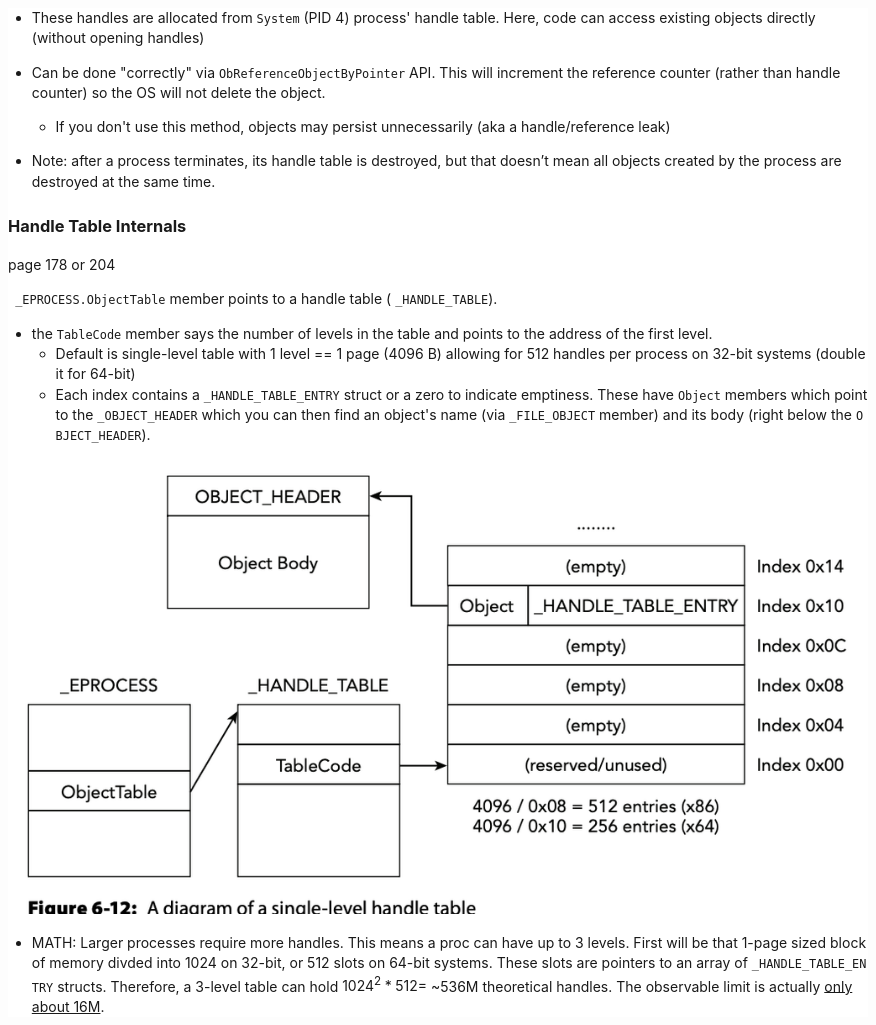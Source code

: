 -  These handles are allocated from `System` (PID 4) process' handle table. Here, code can access existing objects directly (without opening handles)
  - Can be done "correctly" via `ObReferenceObjectByPointer` API. This will increment the reference counter (rather than handle counter) so the OS will not delete the object.
    - If you don't use this method, objects may persist unnecessarily (aka a handle/reference leak)

- Note: after a process terminates, its handle table is destroyed, but that doesn’t mean all objects created by the process are destroyed at the same time.



### Handle Table Internals

page 178 or 204

` _EPROCESS.ObjectTable` member points to a handle table ( `_HANDLE_TABLE`).

- the `TableCode` member says the number of levels in the table and points to the address of the first level.
  - Default is single-level table with 1 level == 1 page (4096 B) allowing for 512 handles per process on 32-bit systems (double it for 64-bit)
  - Each index contains a `_HANDLE_TABLE_ENTRY` struct or a zero to indicate emptiness. These have `Object` members which point to the `_OBJECT_HEADER` which you can then find an object's name (via `_FILE_OBJECT` member) and its body (right below the `OBJECT_HEADER`).

<img src="pht.assets/image-20200622160240756.png" alt-text="single-level handle table" />

- MATH: Larger processes require more handles. This means a proc can have up to 3 levels. First will be that 1-page sized block of memory divded into 1024 on 32-bit, or 512 slots on 64-bit systems. These slots are pointers to an array of `_HANDLE_TABLE_ENTRY` structs. Therefore, a 3-level table can hold $1024^2 * 512 =$ ~536M theoretical handles. The observable limit is actually [only about 16M](https://techcommunity.microsoft.com/t5/windows-blog-archive/pushing-the-limits-of-windows-handles/ba-p/723848).
